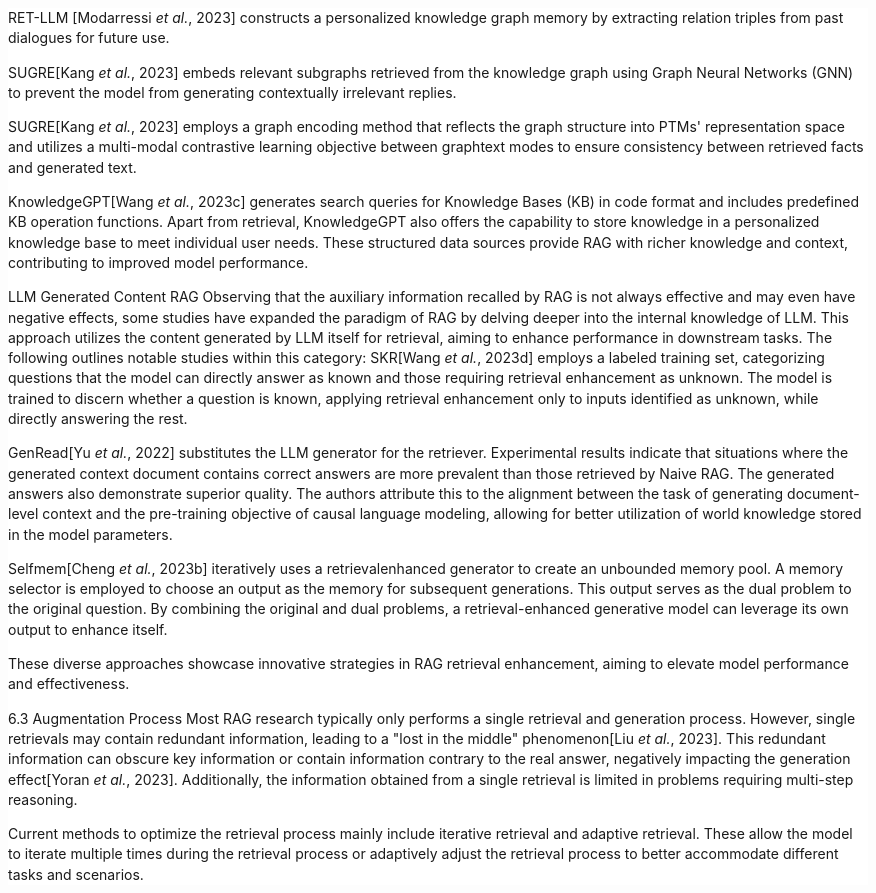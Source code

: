 RET-LLM [Modarressi *et al.*, 2023] constructs a personalized knowledge graph memory by extracting relation triples from past dialogues for future use.

SUGRE[Kang *et al.*, 2023]
embeds relevant subgraphs retrieved from the knowledge graph using Graph Neural Networks (GNN) to prevent the model from generating contextually irrelevant replies.

SUGRE[Kang *et al.*, 2023]
employs a graph encoding method that reflects the graph structure into PTMs' representation space and utilizes a multi-modal contrastive learning objective between graphtext modes to ensure consistency between retrieved facts and generated text.

KnowledgeGPT[Wang *et al.*, 2023c]
generates search queries for Knowledge Bases (KB) in code format and includes predefined KB operation functions. Apart from retrieval, KnowledgeGPT also offers the capability to store knowledge in a personalized knowledge base to meet individual user needs. These structured data sources provide RAG with richer knowledge and context, contributing to improved model performance.

LLM Generated Content RAG
Observing that the auxiliary information recalled by RAG is not always effective and may even have negative effects, some studies have expanded the paradigm of RAG by delving deeper into the internal knowledge of LLM. This approach utilizes the content generated by LLM itself for retrieval, aiming to enhance performance in downstream tasks. The following outlines notable studies within this category:
SKR[Wang *et al.*, 2023d] employs a labeled training set, categorizing questions that the model can directly answer as known and those requiring retrieval enhancement as unknown. The model is trained to discern whether a question is known, applying retrieval enhancement only to inputs identified as unknown, while directly answering the rest.

GenRead[Yu *et al.*, 2022] substitutes the LLM generator for the retriever. Experimental results indicate that situations where the generated context document contains correct answers are more prevalent than those retrieved by Naive RAG. The generated answers also demonstrate superior quality. The authors attribute this to the alignment between the task of generating document-level context and the pre-training objective of causal language modeling, allowing for better utilization of world knowledge stored in the model parameters.

Selfmem[Cheng *et al.*, 2023b] iteratively uses a retrievalenhanced generator to create an unbounded memory pool. A memory selector is employed to choose an output as the memory for subsequent generations. This output serves as the dual problem to the original question. By combining the original and dual problems, a retrieval-enhanced generative model can leverage its own output to enhance itself.

These diverse approaches showcase innovative strategies in RAG retrieval enhancement, aiming to elevate model performance and effectiveness.

6.3
Augmentation Process 
Most RAG research typically only performs a single retrieval and generation process. However, single retrievals may contain redundant information, leading to a "lost in the middle" phenomenon[Liu *et al.*, 2023]. This redundant information can obscure key information or contain information contrary to the real answer, negatively impacting the generation effect[Yoran *et al.*, 2023]. Additionally, the information obtained from a single retrieval is limited in problems requiring multi-step reasoning.

Current methods to optimize the retrieval process mainly include iterative retrieval and adaptive retrieval. These allow the model to iterate multiple times during the retrieval process or adaptively adjust the retrieval process to better accommodate different tasks and scenarios.

